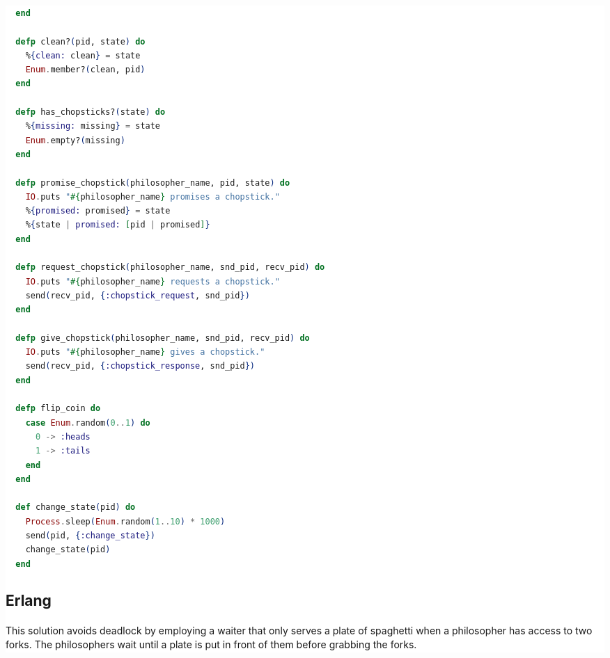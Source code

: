 ```Elixir
  end
 
  defp clean?(pid, state) do
    %{clean: clean} = state
    Enum.member?(clean, pid)
  end
  
  defp has_chopsticks?(state) do
    %{missing: missing} = state
    Enum.empty?(missing)
  end
 
  defp promise_chopstick(philosopher_name, pid, state) do
    IO.puts "#{philosopher_name} promises a chopstick."
    %{promised: promised} = state
    %{state | promised: [pid | promised]}
  end
 
  defp request_chopstick(philosopher_name, snd_pid, recv_pid) do
    IO.puts "#{philosopher_name} requests a chopstick."
    send(recv_pid, {:chopstick_request, snd_pid})
  end
 
  defp give_chopstick(philosopher_name, snd_pid, recv_pid) do
    IO.puts "#{philosopher_name} gives a chopstick."
    send(recv_pid, {:chopstick_response, snd_pid})
  end
  
  defp flip_coin do
    case Enum.random(0..1) do
      0 -> :heads
      1 -> :tails
    end
  end	
  
  def change_state(pid) do
    Process.sleep(Enum.random(1..10) * 1000)
    send(pid, {:change_state})
    change_state(pid)
  end

```



## Erlang

This solution avoids deadlock by employing a waiter that only serves a plate of spaghetti when a philosopher has access to two forks. The philosophers wait until a plate is put in front of them before grabbing the forks.

